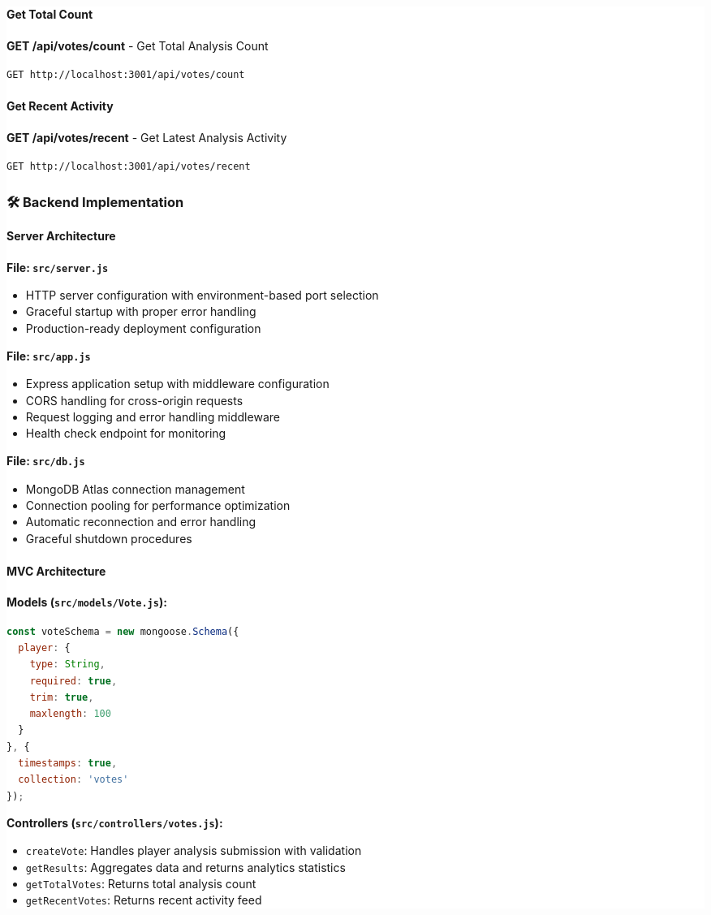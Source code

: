 #### **Get Total Count**
**GET /api/votes/count** - Get Total Analysis Count

```http
GET http://localhost:3001/api/votes/count
```

#### **Get Recent Activity**
**GET /api/votes/recent** - Get Latest Analysis Activity

```http
GET http://localhost:3001/api/votes/recent
```

### 🛠️ Backend Implementation

#### **Server Architecture**

**File: `src/server.js`**
- HTTP server configuration with environment-based port selection
- Graceful startup with proper error handling
- Production-ready deployment configuration

**File: `src/app.js`**
- Express application setup with middleware configuration
- CORS handling for cross-origin requests
- Request logging and error handling middleware
- Health check endpoint for monitoring

**File: `src/db.js`**
- MongoDB Atlas connection management
- Connection pooling for performance optimization
- Automatic reconnection and error handling
- Graceful shutdown procedures

#### **MVC Architecture**

**Models (`src/models/Vote.js`):**
```javascript
const voteSchema = new mongoose.Schema({
  player: {
    type: String,
    required: true,
    trim: true,
    maxlength: 100
  }
}, {
  timestamps: true,
  collection: 'votes'
});
```

**Controllers (`src/controllers/votes.js`):**
- `createVote`: Handles player analysis submission with validation
- `getResults`: Aggregates data and returns analytics statistics
- `getTotalVotes`: Returns total analysis count
- `getRecentVotes`: Returns recent activity feed
